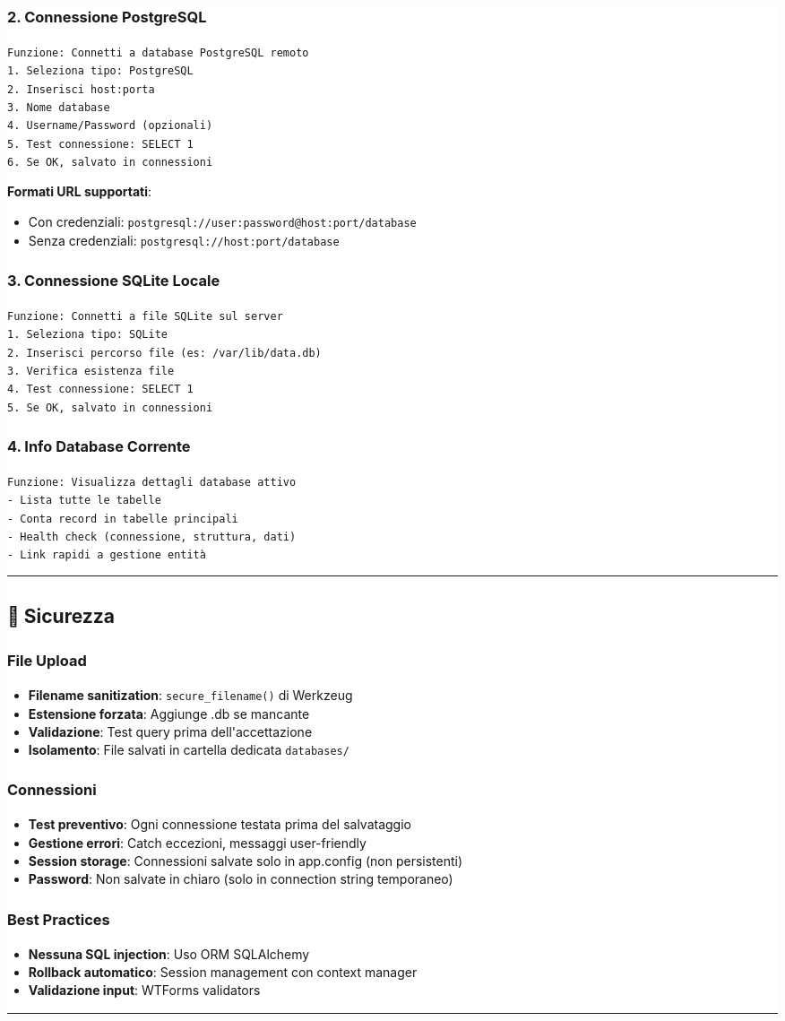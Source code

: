 ### 2. Connessione PostgreSQL
```
Funzione: Connetti a database PostgreSQL remoto
1. Seleziona tipo: PostgreSQL
2. Inserisci host:porta
3. Nome database
4. Username/Password (opzionali)
5. Test connessione: SELECT 1
6. Se OK, salvato in connessioni
```

**Formati URL supportati**:
- Con credenziali: `postgresql://user:password@host:port/database`
- Senza credenziali: `postgresql://host:port/database`

### 3. Connessione SQLite Locale
```
Funzione: Connetti a file SQLite sul server
1. Seleziona tipo: SQLite
2. Inserisci percorso file (es: /var/lib/data.db)
3. Verifica esistenza file
4. Test connessione: SELECT 1
5. Se OK, salvato in connessioni
```

### 4. Info Database Corrente
```
Funzione: Visualizza dettagli database attivo
- Lista tutte le tabelle
- Conta record in tabelle principali
- Health check (connessione, struttura, dati)
- Link rapidi a gestione entità
```

---

## 🔐 Sicurezza

### File Upload
- **Filename sanitization**: `secure_filename()` di Werkzeug
- **Estensione forzata**: Aggiunge .db se mancante
- **Validazione**: Test query prima dell'accettazione
- **Isolamento**: File salvati in cartella dedicata `databases/`

### Connessioni
- **Test preventivo**: Ogni connessione testata prima del salvataggio
- **Gestione errori**: Catch eccezioni, messaggi user-friendly
- **Session storage**: Connessioni salvate solo in app.config (non persistenti)
- **Password**: Non salvate in chiaro (solo in connection string temporaneo)

### Best Practices
- **Nessuna SQL injection**: Uso ORM SQLAlchemy
- **Rollback automatico**: Session management con context manager
- **Validazione input**: WTForms validators

---